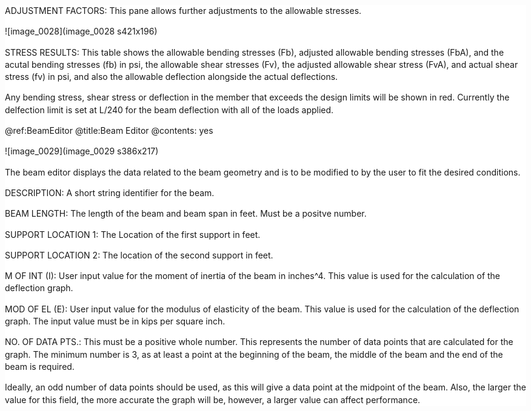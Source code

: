 ADJUSTMENT FACTORS:
This pane allows further adjustments to the allowable stresses.

![image_0028](image_0028 s421x196)


STRESS RESULTS:
This table shows the allowable bending stresses (Fb), adjusted allowable bending stresses (FbA), and the acutal bending stresses (fb) in psi, the allowable shear stresses (Fv), the adjusted allowable shear stress (FvA), and actual shear stress (fv) in psi, and also the allowable deflection alongside the actual deflections.

Any bending stress, shear stress or deflection in the member that exceeds the design limits will be shown in red. Currently the delfection limit is set at L/240 for the beam deflection with all of the loads applied.



@ref:BeamEditor
@title:Beam Editor
@contents: yes


![image_0029](image_0029 s386x217)

The beam editor displays the data related to the beam geometry and is to be modified to by the user to fit the desired conditions.


DESCRIPTION: 
A short string identifier for the beam.

BEAM LENGTH: 
The length of the beam and beam span in feet. Must be a positve number.

SUPPORT LOCATION 1:
The Location of the first support in feet.

SUPPORT LOCATION 2:
The location of the second support in feet.

M OF INT (I):
User input value for the moment of inertia of the beam in inches^4. This value is used for the calculation of the deflection graph.

MOD OF EL (E): 
User input value for the modulus of elasticity of the beam. This value is used for the calculation of the deflection graph. The input value must be in kips per square inch.


NO. OF DATA PTS.: 
This must be a positive whole number. This represents the number of data points that are calculated for the graph. The minimum number is 3, as at least a point at the beginning of the beam, the middle of the beam and the end of the beam is required. 

Ideally, an odd number of data points should be used, as this will give a data point at the midpoint of the beam. Also, the larger the value for this field, the more accurate the graph will be, however, a larger value can affect performance.
